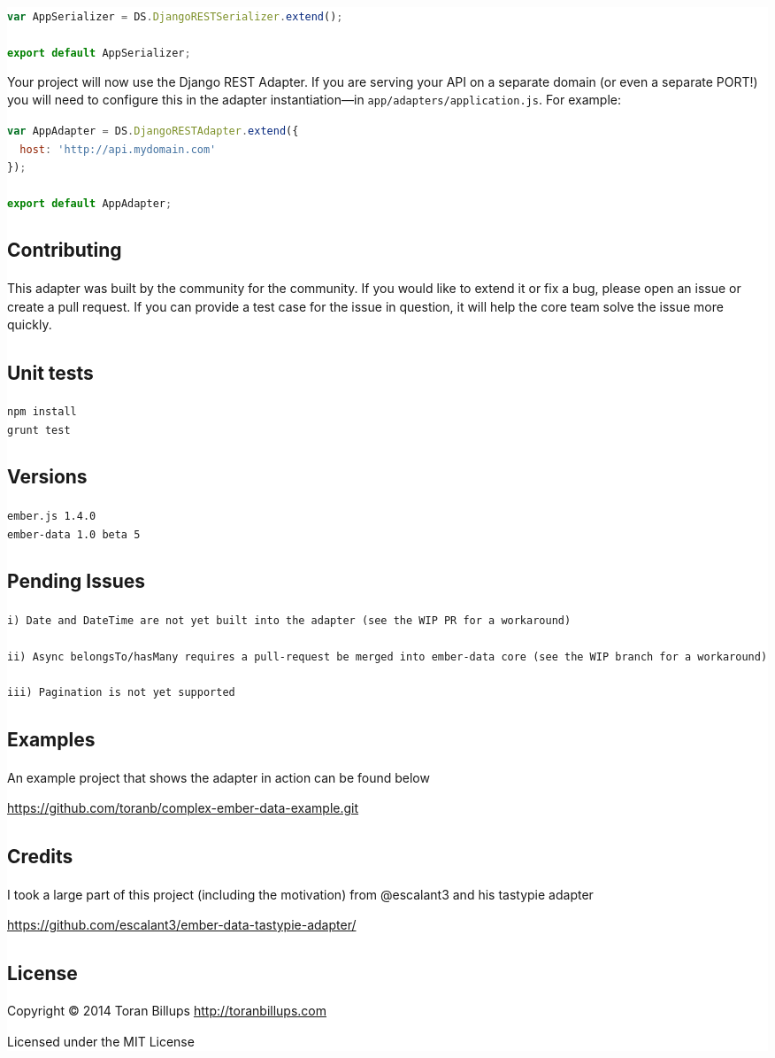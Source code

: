 ```js
var AppSerializer = DS.DjangoRESTSerializer.extend();

export default AppSerializer;
```

Your project will now use the Django REST Adapter.  If you are serving
your API on a separate domain (or even a separate PORT!) you will need
to configure this in the adapter instantiation—in
`app/adapters/application.js`.  For example:

```js
var AppAdapter = DS.DjangoRESTAdapter.extend({
  host: 'http://api.mydomain.com'
});

export default AppAdapter;
```

## Contributing
This adapter was built by the community for the community. If you would like to extend it or fix a bug, please open an issue or create a pull request. If you can provide a test case for the issue in question, it will help the core team solve the issue more quickly.

## Unit tests

    npm install
    grunt test

## Versions
    ember.js 1.4.0
    ember-data 1.0 beta 5

## Pending Issues

    i) Date and DateTime are not yet built into the adapter (see the WIP PR for a workaround)

    ii) Async belongsTo/hasMany requires a pull-request be merged into ember-data core (see the WIP branch for a workaround)

    iii) Pagination is not yet supported

## Examples
An example project that shows the adapter in action can be found below

https://github.com/toranb/complex-ember-data-example.git

## Credits
I took a large part of this project (including the motivation) from @escalant3 and his tastypie adapter

https://github.com/escalant3/ember-data-tastypie-adapter/

## License
Copyright © 2014 Toran Billups http://toranbillups.com

Licensed under the MIT License


[Ember App Kit]: https://github.com/stefanpenner/ember-app-kit
[Ember CLI]: https://github.com/stefanpenner/ember-cli


[filtering]: http://django-rest-framework.org/api-guide/filtering.html#generic-filtering